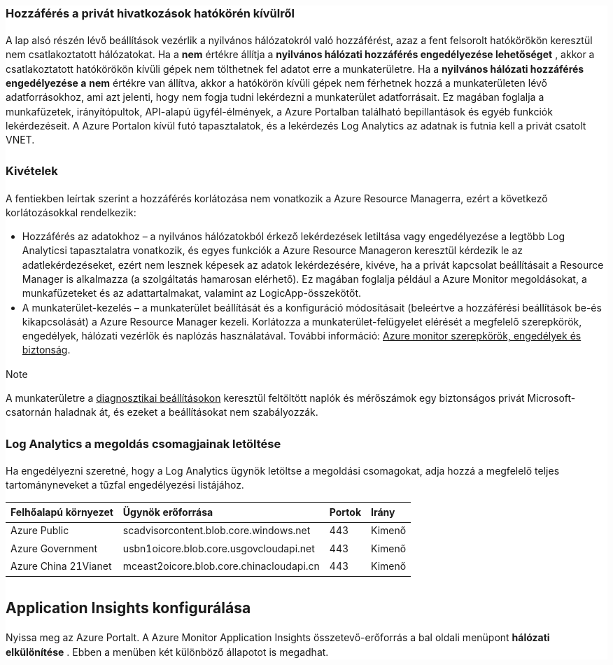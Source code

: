### <a name="access-from-outside-of-private-links-scopes"></a>Hozzáférés a privát hivatkozások hatókörén kívülről
A lap alsó részén lévő beállítások vezérlik a nyilvános hálózatokról való hozzáférést, azaz a fent felsorolt hatókörökön keresztül nem csatlakoztatott hálózatokat. Ha a **nem** értékre állítja a **nyilvános hálózati hozzáférés engedélyezése lehetőséget** , akkor a csatlakoztatott hatókörökön kívüli gépek nem tölthetnek fel adatot erre a munkaterületre. Ha a **nyilvános hálózati hozzáférés engedélyezése a** **nem** értékre van állítva, akkor a hatókörön kívüli gépek nem férhetnek hozzá a munkaterületen lévő adatforrásokhoz, ami azt jelenti, hogy nem fogja tudni lekérdezni a munkaterület adatforrásait. Ez magában foglalja a munkafüzetek, irányítópultok, API-alapú ügyfél-élmények, a Azure Portalban található bepillantások és egyéb funkciók lekérdezéseit. A Azure Portalon kívül futó tapasztalatok, és a lekérdezés Log Analytics az adatnak is futnia kell a privát csatolt VNET.

### <a name="exceptions"></a>Kivételek
A fentiekben leírtak szerint a hozzáférés korlátozása nem vonatkozik a Azure Resource Managerra, ezért a következő korlátozásokkal rendelkezik:
* Hozzáférés az adatokhoz – a nyilvános hálózatokból érkező lekérdezések letiltása vagy engedélyezése a legtöbb Log Analyticsi tapasztalatra vonatkozik, és egyes funkciók a Azure Resource Manageron keresztül kérdezik le az adatlekérdezéseket, ezért nem lesznek képesek az adatok lekérdezésére, kivéve, ha a privát kapcsolat beállításait a Resource Manager is alkalmazza (a szolgáltatás hamarosan elérhető). Ez magában foglalja például a Azure Monitor megoldásokat, a munkafüzeteket és az adattartalmakat, valamint az LogicApp-összekötőt.
* A munkaterület-kezelés – a munkaterület beállítását és a konfiguráció módosításait (beleértve a hozzáférési beállítások be-és kikapcsolását) a Azure Resource Manager kezeli. Korlátozza a munkaterület-felügyelet elérését a megfelelő szerepkörök, engedélyek, hálózati vezérlők és naplózás használatával. További információ: [Azure monitor szerepkörök, engedélyek és biztonság](roles-permissions-security.md).

> [!NOTE]
> A munkaterületre a [diagnosztikai beállításokon](diagnostic-settings.md) keresztül feltöltött naplók és mérőszámok egy biztonságos privát Microsoft-csatornán haladnak át, és ezeket a beállításokat nem szabályozzák.

### <a name="log-analytics-solution-packs-download"></a>Log Analytics a megoldás csomagjainak letöltése

Ha engedélyezni szeretné, hogy a Log Analytics ügynök letöltse a megoldási csomagokat, adja hozzá a megfelelő teljes tartományneveket a tűzfal engedélyezési listájához. 


| Felhőalapú környezet | Ügynök erőforrása | Portok | Irány |
|:--|:--|:--|:--|
|Azure Public     | scadvisorcontent.blob.core.windows.net         | 443 | Kimenő
|Azure Government | usbn1oicore.blob.core.usgovcloudapi.net | 443 |  Kimenő
|Azure China 21Vianet      | mceast2oicore.blob.core.chinacloudapi.cn| 443 | Kimenő

## <a name="configure-application-insights"></a>Application Insights konfigurálása

Nyissa meg az Azure Portalt. A Azure Monitor Application Insights összetevő-erőforrás a bal oldali menüpont **hálózati elkülönítése** . Ebben a menüben két különböző állapotot is megadhat.
